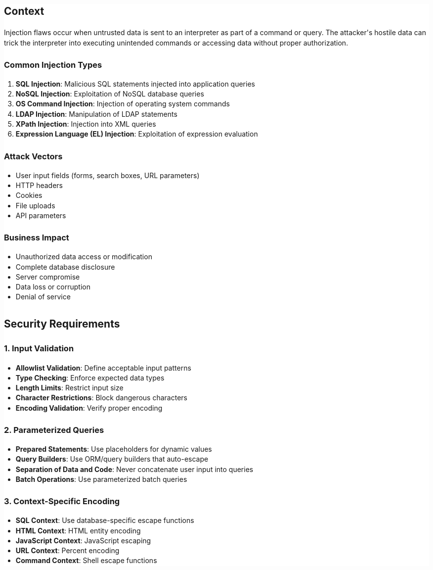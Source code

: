 ## Context
Injection flaws occur when untrusted data is sent to an interpreter as part of a command or query. The attacker's hostile data can trick the interpreter into executing unintended commands or accessing data without proper authorization.

### Common Injection Types
1. **SQL Injection**: Malicious SQL statements injected into application queries
2. **NoSQL Injection**: Exploitation of NoSQL database queries
3. **OS Command Injection**: Injection of operating system commands
4. **LDAP Injection**: Manipulation of LDAP statements
5. **XPath Injection**: Injection into XML queries
6. **Expression Language (EL) Injection**: Exploitation of expression evaluation

### Attack Vectors
- User input fields (forms, search boxes, URL parameters)
- HTTP headers
- Cookies
- File uploads
- API parameters

### Business Impact
- Unauthorized data access or modification
- Complete database disclosure
- Server compromise
- Data loss or corruption
- Denial of service

## Security Requirements

### 1. Input Validation
- **Allowlist Validation**: Define acceptable input patterns
- **Type Checking**: Enforce expected data types
- **Length Limits**: Restrict input size
- **Character Restrictions**: Block dangerous characters
- **Encoding Validation**: Verify proper encoding

### 2. Parameterized Queries
- **Prepared Statements**: Use placeholders for dynamic values
- **Query Builders**: Use ORM/query builders that auto-escape
- **Separation of Data and Code**: Never concatenate user input into queries
- **Batch Operations**: Use parameterized batch queries

### 3. Context-Specific Encoding
- **SQL Context**: Use database-specific escape functions
- **HTML Context**: HTML entity encoding
- **JavaScript Context**: JavaScript escaping
- **URL Context**: Percent encoding
- **Command Context**: Shell escape functions
